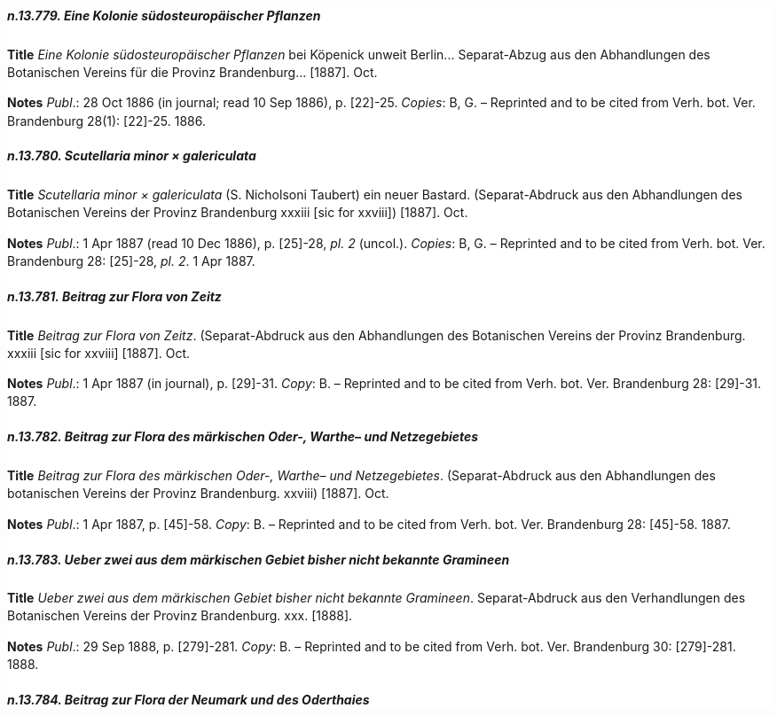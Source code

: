 ##### n.13.779. Eine Kolonie südosteuropäischer Pflanzen

**Title**
*Eine Kolonie südosteuropäischer Pflanzen* bei Köpenick unweit Berlin... Separat-Abzug aus den Abhandlungen des Botanischen Vereins für die Provinz Brandenburg... \[1887\]. Oct.

**Notes**
*Publ*.: 28 Oct 1886 (in journal; read 10 Sep 1886), p. \[22\]-25. *Copies*: B, G. – Reprinted and to be cited from Verh. bot. Ver. Brandenburg 28(1): \[22\]-25. 1886.

##### n.13.780. Scutellaria minor × galericulata

**Title**
*Scutellaria minor × galericulata* (S. Nicholsoni Taubert) ein neuer Bastard. (Separat-Abdruck aus den Abhandlungen des Botanischen Vereins der Provinz Brandenburg xxxiii \[sic for xxviii\]) \[1887\]. Oct.

**Notes**
*Publ*.: 1 Apr 1887 (read 10 Dec 1886), p. \[25\]-28, *pl. 2* (uncol.). *Copies*: B, G. – Reprinted and to be cited from Verh. bot. Ver. Brandenburg 28: \[25\]-28, *pl. 2*. 1 Apr 1887.

##### n.13.781. Beitrag zur Flora von Zeitz

**Title**
*Beitrag zur Flora von Zeitz*. (Separat-Abdruck aus den Abhandlungen des Botanischen Vereins der Provinz Brandenburg. xxxiii \[sic for xxviii\] \[1887\]. Oct.

**Notes**
*Publ*.: 1 Apr 1887 (in journal), p. \[29\]-31. *Copy*: B. – Reprinted and to be cited from Verh. bot. Ver. Brandenburg 28: \[29\]-31. 1887.

##### n.13.782. Beitrag zur Flora des märkischen Oder-, Warthe– und Netzegebietes

**Title**
*Beitrag zur Flora des märkischen Oder-, Warthe– und Netzegebietes*. (Separat-Abdruck aus den Abhandlungen des botanischen Vereins der Provinz Brandenburg. xxviii) \[1887\]. Oct.

**Notes**
*Publ*.: 1 Apr 1887, p. \[45\]-58. *Copy*: B. – Reprinted and to be cited from Verh. bot. Ver. Brandenburg 28: \[45\]-58. 1887.

##### n.13.783. Ueber zwei aus dem märkischen Gebiet bisher nicht bekannte Gramineen

**Title**
*Ueber zwei aus dem märkischen Gebiet bisher nicht bekannte Gramineen*. Separat-Abdruck aus den Verhandlungen des Botanischen Vereins der Provinz Brandenburg. xxx. \[1888\].

**Notes**
*Publ*.: 29 Sep 1888, p. \[279\]-281. *Copy*: B. – Reprinted and to be cited from Verh. bot. Ver. Brandenburg 30: \[279\]-281. 1888.

##### n.13.784. Beitrag zur Flora der Neumark und des Oderthaies
